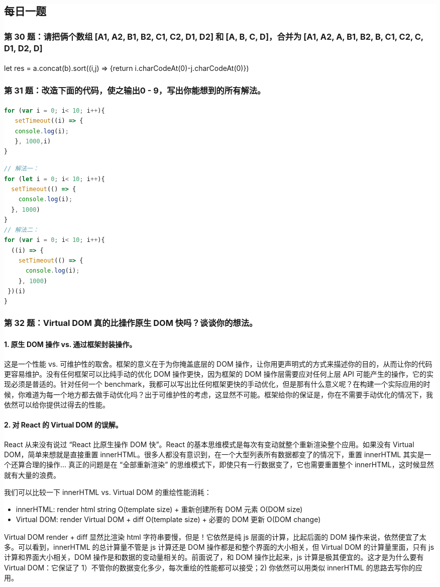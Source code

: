 ## 每日一题
### 第 30 题：请把俩个数组 [A1, A2, B1, B2, C1, C2, D1, D2] 和 [A, B, C, D]，合并为 [A1, A2, A, B1, B2, B, C1, C2, C, D1, D2, D]

let res = a.concat(b).sort((i,j) => {return i.charCodeAt(0)-j.charCodeAt(0)})

### 第 31 题：改造下面的代码，使之输出0 - 9，写出你能想到的所有解法。
```javascript
for (var i = 0; i< 10; i++){
   setTimeout((i) => {
   console.log(i);
   }, 1000,i)
}
```
```javascript
// 解法一：
for (let i = 0; i< 10; i++){
  setTimeout(() => {
    console.log(i);
  }, 1000)
}
// 解法二：
for (var i = 0; i< 10; i++){
  ((i) => {
    setTimeout(() => {
      console.log(i);
    }, 1000)
 })(i)
}
```

### 第 32 题：Virtual DOM 真的比操作原生 DOM 快吗？谈谈你的想法。
#### 1. 原生 DOM 操作 vs. 通过框架封装操作。
这是一个性能 vs. 可维护性的取舍。框架的意义在于为你掩盖底层的 DOM 操作，让你用更声明式的方式来描述你的目的，从而让你的代码更容易维护。没有任何框架可以比纯手动的优化 DOM 操作更快，因为框架的 DOM 操作层需要应对任何上层 API 可能产生的操作，它的实现必须是普适的。针对任何一个 benchmark，我都可以写出比任何框架更快的手动优化，但是那有什么意义呢？在构建一个实际应用的时候，你难道为每一个地方都去做手动优化吗？出于可维护性的考虑，这显然不可能。框架给你的保证是，你在不需要手动优化的情况下，我依然可以给你提供过得去的性能。

#### 2. 对 React 的 Virtual DOM 的误解。
React 从来没有说过 “React 比原生操作 DOM 快”。React 的基本思维模式是每次有变动就整个重新渲染整个应用。如果没有 Virtual DOM，简单来想就是直接重置 innerHTML。很多人都没有意识到，在一个大型列表所有数据都变了的情况下，重置 innerHTML 其实是一个还算合理的操作... 真正的问题是在 “全部重新渲染” 的思维模式下，即使只有一行数据变了，它也需要重置整个 innerHTML，这时候显然就有大量的浪费。

我们可以比较一下 innerHTML vs. Virtual DOM 的重绘性能消耗：

- innerHTML: render html string O(template size) + 重新创建所有 DOM 元素 O(DOM size)
- Virtual DOM: render Virtual DOM + diff O(template size) + 必要的 DOM 更新 O(DOM change)

Virtual DOM render + diff 显然比渲染 html 字符串要慢，但是！它依然是纯 js 层面的计算，比起后面的 DOM 操作来说，依然便宜了太多。可以看到，innerHTML 的总计算量不管是 js 计算还是 DOM 操作都是和整个界面的大小相关，但 Virtual DOM 的计算量里面，只有 js 计算和界面大小相关，DOM 操作是和数据的变动量相关的。前面说了，和 DOM 操作比起来，js 计算是极其便宜的。这才是为什么要有 Virtual DOM：它保证了 1）不管你的数据变化多少，每次重绘的性能都可以接受；2) 你依然可以用类似 innerHTML 的思路去写你的应用。
